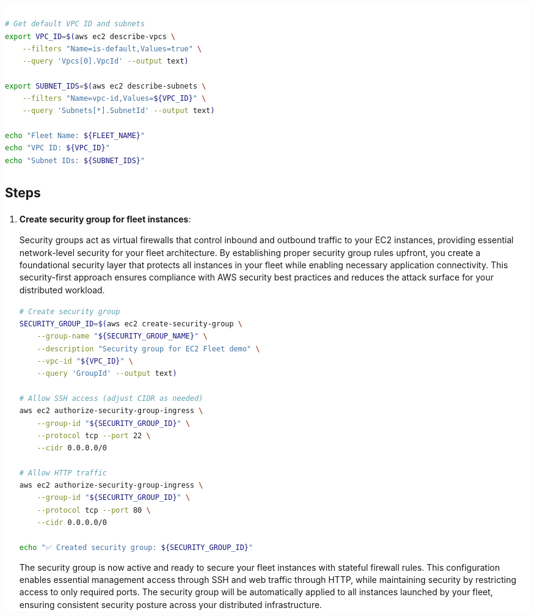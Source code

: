 ```bash

# Get default VPC ID and subnets
export VPC_ID=$(aws ec2 describe-vpcs \
    --filters "Name=is-default,Values=true" \
    --query 'Vpcs[0].VpcId' --output text)

export SUBNET_IDS=$(aws ec2 describe-subnets \
    --filters "Name=vpc-id,Values=${VPC_ID}" \
    --query 'Subnets[*].SubnetId' --output text)

echo "Fleet Name: ${FLEET_NAME}"
echo "VPC ID: ${VPC_ID}"
echo "Subnet IDs: ${SUBNET_IDS}"
```

## Steps

1. **Create security group for fleet instances**:

   Security groups act as virtual firewalls that control inbound and outbound traffic to your EC2 instances, providing essential network-level security for your fleet architecture. By establishing proper security group rules upfront, you create a foundational security layer that protects all instances in your fleet while enabling necessary application connectivity. This security-first approach ensures compliance with AWS security best practices and reduces the attack surface for your distributed workload.

   ```bash
   # Create security group
   SECURITY_GROUP_ID=$(aws ec2 create-security-group \
       --group-name "${SECURITY_GROUP_NAME}" \
       --description "Security group for EC2 Fleet demo" \
       --vpc-id "${VPC_ID}" \
       --query 'GroupId' --output text)
   
   # Allow SSH access (adjust CIDR as needed)
   aws ec2 authorize-security-group-ingress \
       --group-id "${SECURITY_GROUP_ID}" \
       --protocol tcp --port 22 \
       --cidr 0.0.0.0/0
   
   # Allow HTTP traffic
   aws ec2 authorize-security-group-ingress \
       --group-id "${SECURITY_GROUP_ID}" \
       --protocol tcp --port 80 \
       --cidr 0.0.0.0/0
   
   echo "✅ Created security group: ${SECURITY_GROUP_ID}"
   ```

   The security group is now active and ready to secure your fleet instances with stateful firewall rules. This configuration enables essential management access through SSH and web traffic through HTTP, while maintaining security by restricting access to only required ports. The security group will be automatically applied to all instances launched by your fleet, ensuring consistent security posture across your distributed infrastructure.
